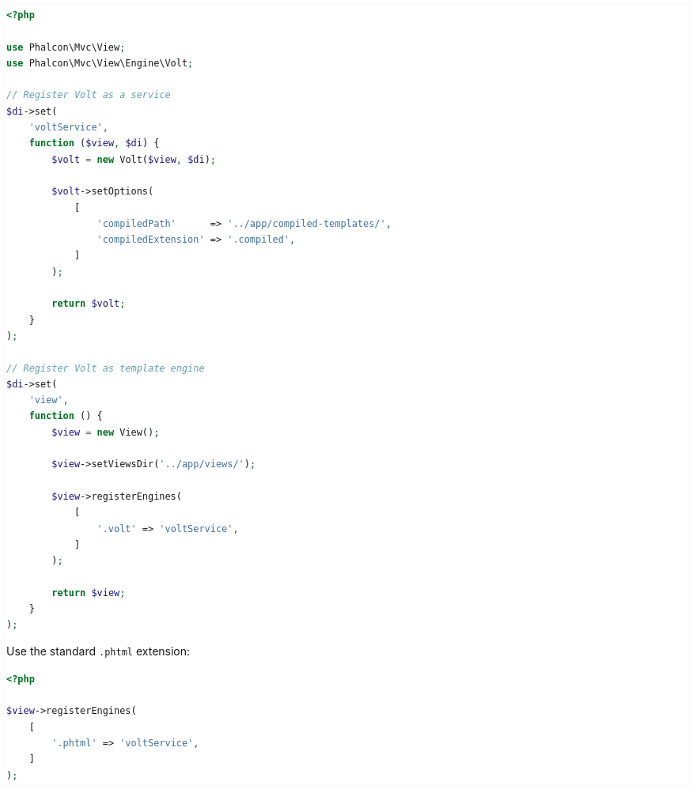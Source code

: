 ```php
<?php

use Phalcon\Mvc\View;
use Phalcon\Mvc\View\Engine\Volt;

// Register Volt as a service
$di->set(
    'voltService',
    function ($view, $di) {
        $volt = new Volt($view, $di);

        $volt->setOptions(
            [
                'compiledPath'      => '../app/compiled-templates/',
                'compiledExtension' => '.compiled',
            ]
        );

        return $volt;
    }
);

// Register Volt as template engine
$di->set(
    'view',
    function () {
        $view = new View();

        $view->setViewsDir('../app/views/');

        $view->registerEngines(
            [
                '.volt' => 'voltService',
            ]
        );

        return $view;
    }
);
```

Use the standard `.phtml` extension:

```php
<?php

$view->registerEngines(
    [
        '.phtml' => 'voltService',
    ]
);
```
